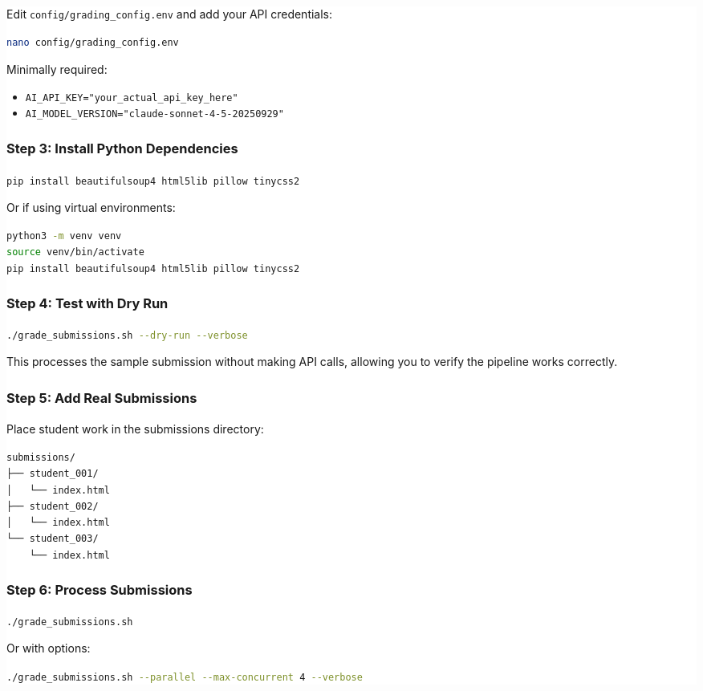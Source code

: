 Edit `config/grading_config.env` and add your API credentials:

```bash
nano config/grading_config.env
```

Minimally required:
- `AI_API_KEY="your_actual_api_key_here"`
- `AI_MODEL_VERSION="claude-sonnet-4-5-20250929"`

### Step 3: Install Python Dependencies

```bash
pip install beautifulsoup4 html5lib pillow tinycss2
```

Or if using virtual environments:

```bash
python3 -m venv venv
source venv/bin/activate
pip install beautifulsoup4 html5lib pillow tinycss2
```

### Step 4: Test with Dry Run

```bash
./grade_submissions.sh --dry-run --verbose
```

This processes the sample submission without making API calls, allowing you to verify the pipeline works correctly.

### Step 5: Add Real Submissions

Place student work in the submissions directory:

```
submissions/
├── student_001/
│   └── index.html
├── student_002/
│   └── index.html
└── student_003/
    └── index.html
```

### Step 6: Process Submissions

```bash
./grade_submissions.sh
```

Or with options:

```bash
./grade_submissions.sh --parallel --max-concurrent 4 --verbose
```
